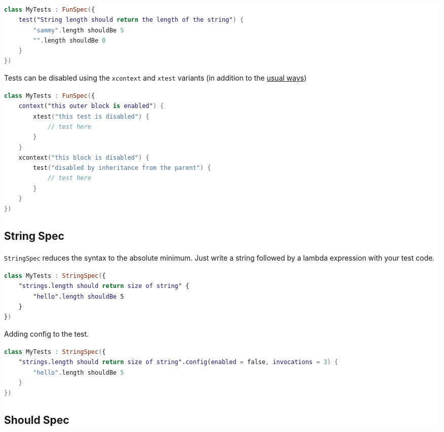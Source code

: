 ```kotlin
class MyTests : FunSpec({
    test("String length should return the length of the string") {
        "sammy".length shouldBe 5
        "".length shouldBe 0
    }
})
```


Tests can be disabled using the `xcontext` and `xtest` variants (in addition to the [usual ways](conditional_evaluation.md))

```kotlin
class MyTests : FunSpec({
    context("this outer block is enabled") {
        xtest("this test is disabled") {
            // test here
        }
    }
    xcontext("this block is disabled") {
        test("disabled by inheritance from the parent") {
            // test here
        }
    }
})
```


## String Spec

`StringSpec` reduces the syntax to the absolute minimum.
 Just write a string followed by a lambda expression with your test code.

```kotlin
class MyTests : StringSpec({
    "strings.length should return size of string" {
        "hello".length shouldBe 5
    }
})
```

Adding config to the test.

```kotlin
class MyTests : StringSpec({
    "strings.length should return size of string".config(enabled = false, invocations = 3) {
        "hello".length shouldBe 5
    }
})
```



## Should Spec
